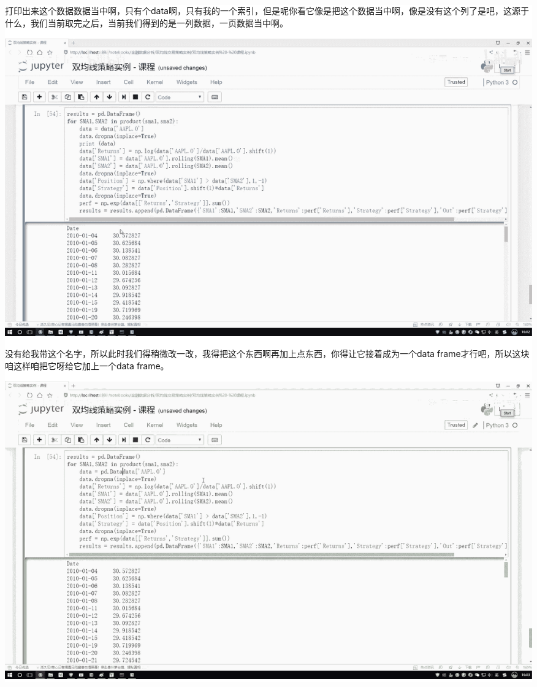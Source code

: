 打印出来这个数据数据当中啊，只有个data啊，只有我的一个索引，但是呢你看它像是把这个数据当中啊，像是没有这个列了是吧，这源于什么，我们当前取完之后，当前我们得到的是一列数据，一页数据当中啊。



![](img/0458465dc06911c1f5deec12a3ea635c_90.png)

没有给我带这个名字，所以此时我们得稍微改一改，我得把这个东西啊再加上点东西，你得让它接着成为一个data frame才行吧，所以这块咱这样咱把它呀给它加上一个data frame。



![](img/0458465dc06911c1f5deec12a3ea635c_92.png)
